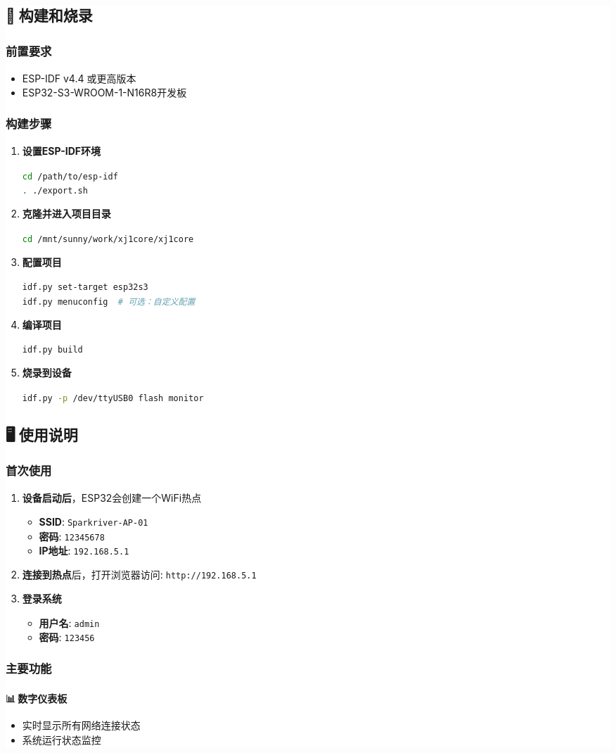 ## 🔧 构建和烧录

### 前置要求
- ESP-IDF v4.4 或更高版本
- ESP32-S3-WROOM-1-N16R8开发板

### 构建步骤

1. **设置ESP-IDF环境**
   ```bash
   cd /path/to/esp-idf
   . ./export.sh
   ```

2. **克隆并进入项目目录**
   ```bash
   cd /mnt/sunny/work/xj1core/xj1core
   ```

3. **配置项目**
   ```bash
   idf.py set-target esp32s3
   idf.py menuconfig  # 可选：自定义配置
   ```

4. **编译项目**
   ```bash
   idf.py build
   ```

5. **烧录到设备**
   ```bash
   idf.py -p /dev/ttyUSB0 flash monitor
   ```

## 🖥️ 使用说明

### 首次使用

1. **设备启动后**，ESP32会创建一个WiFi热点
   - **SSID**: `Sparkriver-AP-01`
   - **密码**: `12345678`
   - **IP地址**: `192.168.5.1`

2. **连接到热点**后，打开浏览器访问: `http://192.168.5.1`

3. **登录系统**
   - **用户名**: `admin`
   - **密码**: `123456`

### 主要功能

#### 📊 数字仪表板
- 实时显示所有网络连接状态
- 系统运行状态监控
